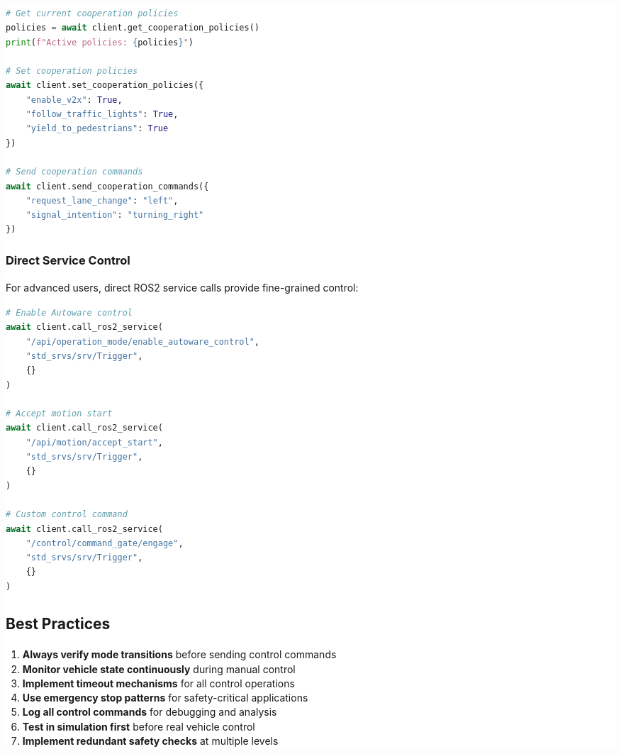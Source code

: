 ```python
# Get current cooperation policies
policies = await client.get_cooperation_policies()
print(f"Active policies: {policies}")

# Set cooperation policies
await client.set_cooperation_policies({
    "enable_v2x": True,
    "follow_traffic_lights": True,
    "yield_to_pedestrians": True
})

# Send cooperation commands
await client.send_cooperation_commands({
    "request_lane_change": "left",
    "signal_intention": "turning_right"
})
```

### Direct Service Control

For advanced users, direct ROS2 service calls provide fine-grained control:

```python
# Enable Autoware control
await client.call_ros2_service(
    "/api/operation_mode/enable_autoware_control",
    "std_srvs/srv/Trigger",
    {}
)

# Accept motion start
await client.call_ros2_service(
    "/api/motion/accept_start",
    "std_srvs/srv/Trigger",
    {}
)

# Custom control command
await client.call_ros2_service(
    "/control/command_gate/engage",
    "std_srvs/srv/Trigger",
    {}
)
```

## Best Practices

1. **Always verify mode transitions** before sending control commands
2. **Monitor vehicle state continuously** during manual control
3. **Implement timeout mechanisms** for all control operations
4. **Use emergency stop patterns** for safety-critical applications
5. **Log all control commands** for debugging and analysis
6. **Test in simulation first** before real vehicle control
7. **Implement redundant safety checks** at multiple levels
